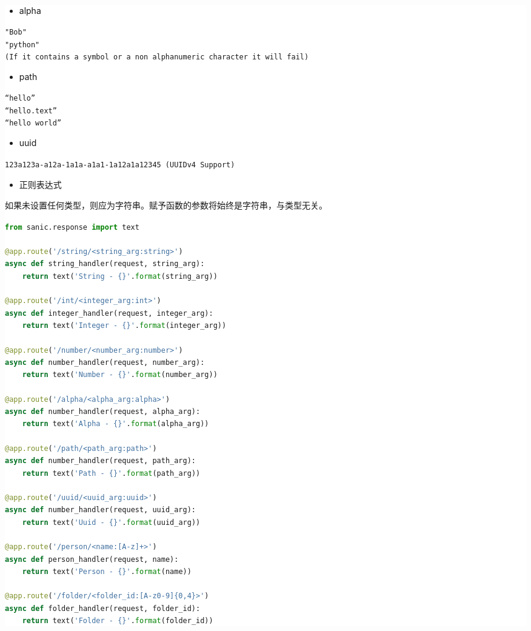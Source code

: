 - alpha

```
"Bob"
"python"
(If it contains a symbol or a non alphanumeric character it will fail)
```

- path

```
“hello”
“hello.text”
“hello world”
```

- uuid

```
123a123a-a12a-1a1a-a1a1-1a12a1a12345 (UUIDv4 Support)
```

- 正则表达式

如果未设置任何类型，则应为字符串。赋予函数的参数将始终是字符串，与类型无关。

```python
from sanic.response import text

@app.route('/string/<string_arg:string>')
async def string_handler(request, string_arg):
    return text('String - {}'.format(string_arg))

@app.route('/int/<integer_arg:int>')
async def integer_handler(request, integer_arg):
    return text('Integer - {}'.format(integer_arg))

@app.route('/number/<number_arg:number>')
async def number_handler(request, number_arg):
    return text('Number - {}'.format(number_arg))

@app.route('/alpha/<alpha_arg:alpha>')
async def number_handler(request, alpha_arg):
    return text('Alpha - {}'.format(alpha_arg))

@app.route('/path/<path_arg:path>')
async def number_handler(request, path_arg):
    return text('Path - {}'.format(path_arg))

@app.route('/uuid/<uuid_arg:uuid>')
async def number_handler(request, uuid_arg):
    return text('Uuid - {}'.format(uuid_arg))

@app.route('/person/<name:[A-z]+>')
async def person_handler(request, name):
    return text('Person - {}'.format(name))

@app.route('/folder/<folder_id:[A-z0-9]{0,4}>')
async def folder_handler(request, folder_id):
    return text('Folder - {}'.format(folder_id))
```
